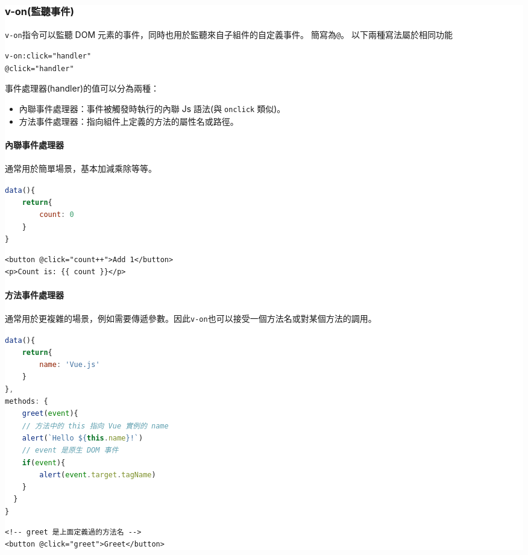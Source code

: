 ### v-on(監聽事件)

`v-on`指令可以監聽 DOM 元素的事件，同時也用於監聽來自子組件的自定義事件。
簡寫為`@`。
以下兩種寫法屬於相同功能

```
v-on:click="handler"
@click="handler"
```

事件處理器(handler)的值可以分為兩種：

- 內聯事件處理器：事件被觸發時執行的內聯 Js 語法(與 `onclick` 類似)。
- 方法事件處理器：指向組件上定義的方法的屬性名或路徑。

#### 內聯事件處理器

通常用於簡單場景，基本加減乘除等等。

```js
data(){
    return{
        count: 0
    }
}
```

```template
<button @click="count++">Add 1</button>
<p>Count is: {{ count }}</p>
```

#### 方法事件處理器

通常用於更複雜的場景，例如需要傳遞參數。因此`v-on`也可以接受一個方法名或對某個方法的調用。

```js
data(){
    return{
        name: 'Vue.js'
    }
},
methods: {
    greet(event){
    // 方法中的 this 指向 Vue 實例的 name
    alert(`Hello ${this.name}!`)
    // event 是原生 DOM 事件
    if(event){
        alert(event.target.tagName)
    }
  }
}
```

```template
<!-- greet 是上面定義過的方法名 -->
<button @click="greet">Greet</button>
```
